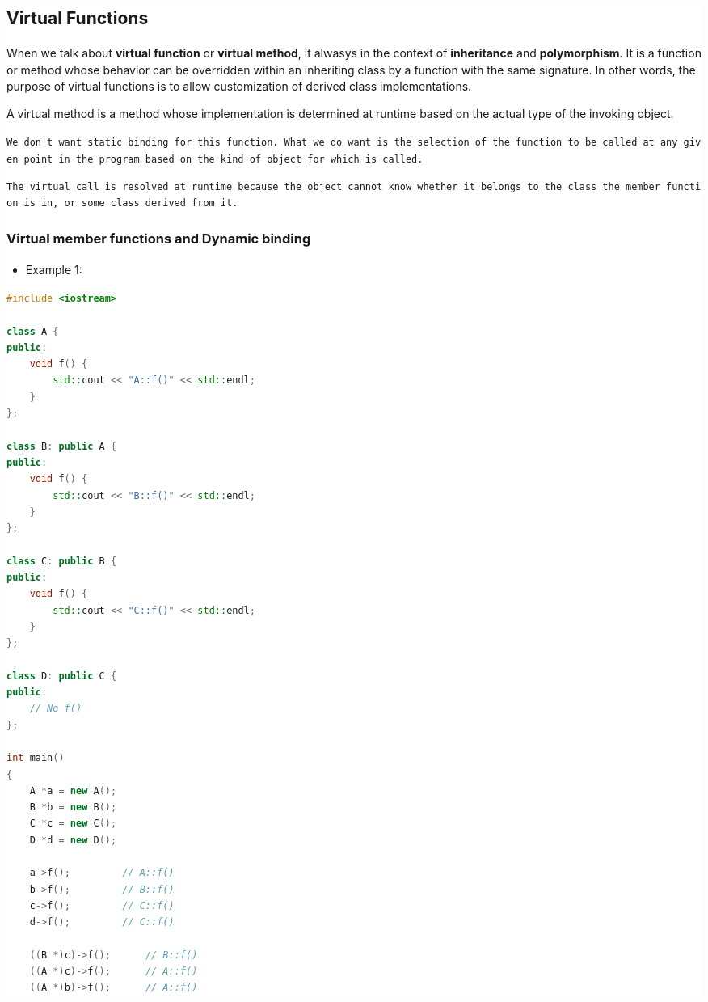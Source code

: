 
## Virtual Functions

When we talk about **virtual function** or **virtual method**, it alwasys in the context of **inheritance** and **polymorphism**. It is a function or method whose behavior can be overridden within an inheriting class by a function with the same signature. In other words, the purpose of virtual functions is to allow customization of derived class implementations.

A virtual method is a method whose implementation is determined at runtime based on the actual type of the invoking object. 

`We don't want static binding for this function. What we do want is the selection of the function to be called at any given point in the program based on the kind of object for which is called.`

`The virtual call is resolved at runtime because the object cannot know whether it belongs to the class the member function is in, or some class derived from it.`

### Virtual member functions and Dynamic binding

- Example 1:

```c++
#include <iostream>

class A {
public:
	void f() { 
		std::cout << "A::f()" << std::endl;
	}
};

class B: public A {
public:
	void f() { 
		std::cout << "B::f()" << std::endl;
	}
};

class C: public B {
public:
	void f() { 
		std::cout << "C::f()" << std::endl;
	}
};

class D: public C {
public:
	// No f()
};

int main()
{
	A *a = new A(); 
	B *b = new B(); 
	C *c = new C();
	D *d = new D();

	a->f();			// A::f()
	b->f();			// B::f()
	c->f();			// C::f()	
	d->f();			// C::f()

	((B *)c)->f();		// B::f()
	((A *)c)->f();		// A::f()
	((A *)b)->f();		// A::f()

```